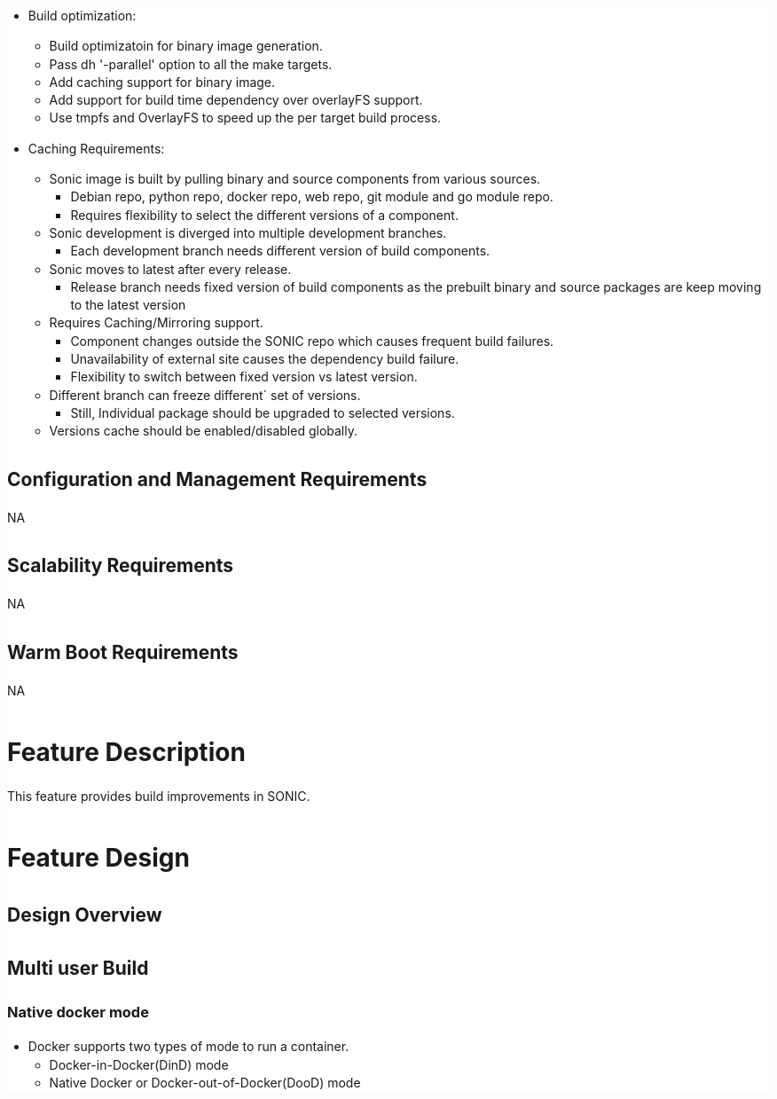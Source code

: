 - Build optimization:
    - Build optimizatoin for binary image generation.
	- Pass dh '-parallel' option to all the make targets.
    - Add caching support for binary image.
    - Add support for build time dependency over overlayFS support.
	- Use tmpfs and OverlayFS to speed up the per target build process.
    
- Caching Requirements:
    - Sonic image is built by pulling binary and source components from various sources.
        - Debian repo, python repo, docker repo, web repo, git module and go module repo.
        - Requires flexibility to select the different versions of a component.
    - Sonic development is diverged into multiple development branches.
        - Each development branch needs different version of build components.
    - Sonic moves to latest after every release. 
        - Release branch needs fixed version of build components as the prebuilt binary and source packages are keep moving to the latest version
    - Requires Caching/Mirroring support.
        - Component changes outside the SONIC repo which causes frequent build failures.
        - Unavailability of external site causes the dependency build failure. 
        - Flexibility to switch between fixed version vs  latest version.
    - Different branch can freeze different´ set of versions.
        - Still, Individual package should be upgraded to selected versions. 
    - Versions cache should be enabled/disabled globally.


## Configuration and Management Requirements

NA

## Scalability Requirements

NA

## Warm Boot Requirements

NA 


# Feature Description

This feature provides build improvements in SONIC.

# Feature Design
## Design Overview
## Multi user Build
### Native docker mode
- Docker supports two types of mode to run a container.
    - Docker-in-Docker(DinD) mode
    - Native Docker or Docker-out-of-Docker(DooD) mode
